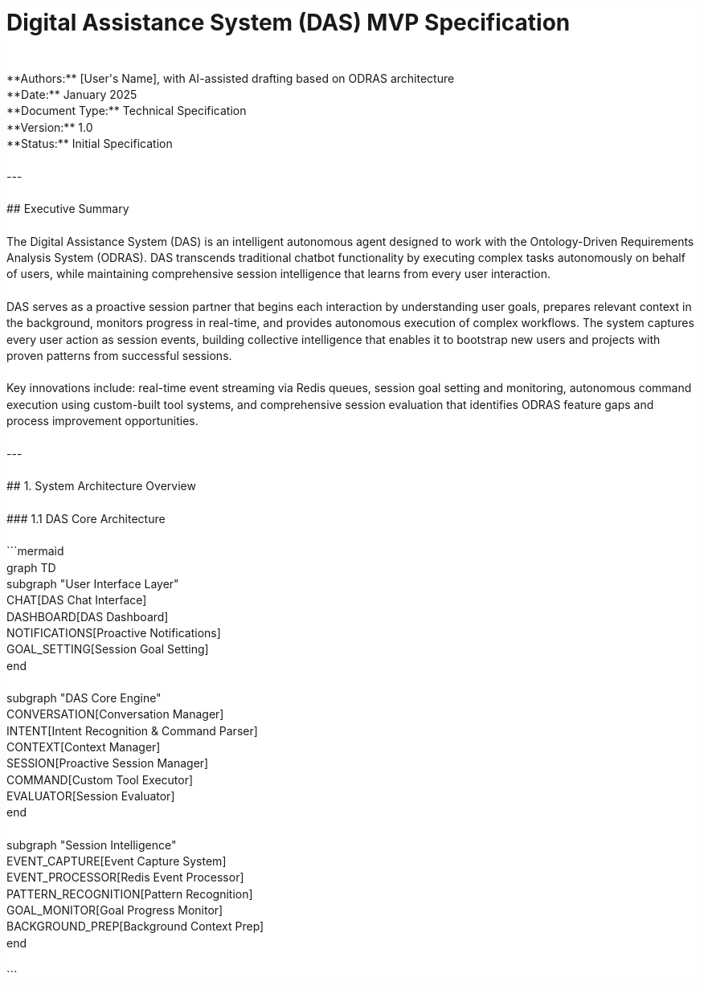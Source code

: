 # Digital Assistance System (DAS) MVP Specification<br>
<br>
**Authors:** [User's Name], with AI-assisted drafting based on ODRAS architecture<br>
**Date:** January 2025<br>
**Document Type:** Technical Specification<br>
**Version:** 1.0<br>
**Status:** Initial Specification<br>
<br>
---<br>
<br>
## Executive Summary<br>
<br>
The Digital Assistance System (DAS) is an intelligent autonomous agent designed to work with the Ontology-Driven Requirements Analysis System (ODRAS). DAS transcends traditional chatbot functionality by executing complex tasks autonomously on behalf of users, while maintaining comprehensive session intelligence that learns from every user interaction.<br>
<br>
DAS serves as a proactive session partner that begins each interaction by understanding user goals, prepares relevant context in the background, monitors progress in real-time, and provides autonomous execution of complex workflows. The system captures every user action as session events, building collective intelligence that enables it to bootstrap new users and projects with proven patterns from successful sessions.<br>
<br>
Key innovations include: real-time event streaming via Redis queues, session goal setting and monitoring, autonomous command execution using custom-built tool systems, and comprehensive session evaluation that identifies ODRAS feature gaps and process improvement opportunities.<br>
<br>
---<br>
<br>
## 1. System Architecture Overview<br>
<br>
### 1.1 DAS Core Architecture<br>
<br>
```mermaid<br>
graph TD<br>
    subgraph "User Interface Layer"<br>
        CHAT[DAS Chat Interface]<br>
        DASHBOARD[DAS Dashboard]<br>
        NOTIFICATIONS[Proactive Notifications]<br>
        GOAL_SETTING[Session Goal Setting]<br>
    end<br>
<br>
    subgraph "DAS Core Engine"<br>
        CONVERSATION[Conversation Manager]<br>
        INTENT[Intent Recognition & Command Parser]<br>
        CONTEXT[Context Manager]<br>
        SESSION[Proactive Session Manager]<br>
        COMMAND[Custom Tool Executor]<br>
        EVALUATOR[Session Evaluator]<br>
    end<br>
<br>
    subgraph "Session Intelligence"<br>
        EVENT_CAPTURE[Event Capture System]<br>
        EVENT_PROCESSOR[Redis Event Processor]<br>
        PATTERN_RECOGNITION[Pattern Recognition]<br>
        GOAL_MONITOR[Goal Progress Monitor]<br>
        BACKGROUND_PREP[Background Context Prep]<br>
    end<br>
<br>
```